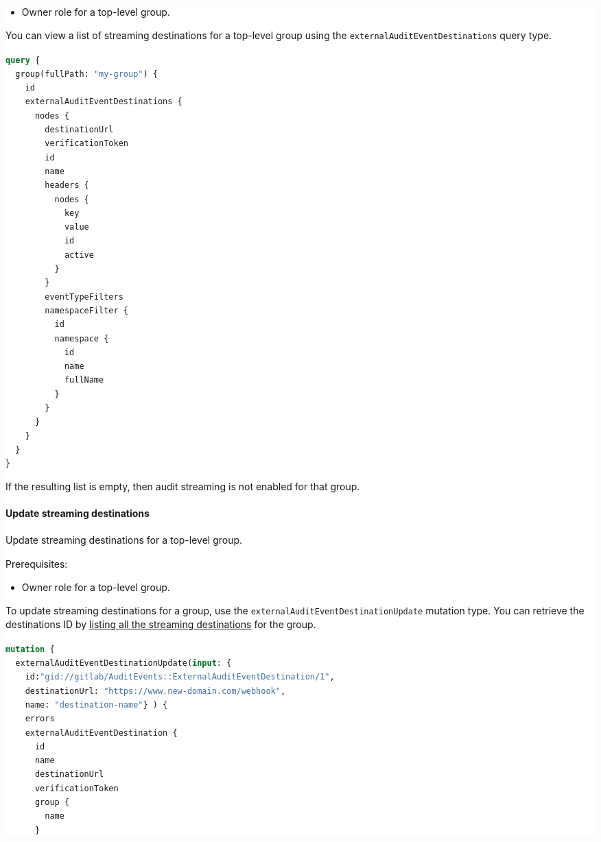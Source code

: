 - Owner role for a top-level group.

You can view a list of streaming destinations for a top-level group using the `externalAuditEventDestinations` query
type.

```graphql
query {
  group(fullPath: "my-group") {
    id
    externalAuditEventDestinations {
      nodes {
        destinationUrl
        verificationToken
        id
        name
        headers {
          nodes {
            key
            value
            id
            active
          }
        }
        eventTypeFilters
        namespaceFilter {
          id
          namespace {
            id
            name
            fullName
          }
        }
      }
    }
  }
}
```

If the resulting list is empty, then audit streaming is not enabled for that group.

#### Update streaming destinations

Update streaming destinations for a top-level group.

Prerequisites:

- Owner role for a top-level group.

To update streaming destinations for a group, use the `externalAuditEventDestinationUpdate` mutation type. You can retrieve the destinations ID
by [listing all the streaming destinations](#list-streaming-destinations) for the group.

```graphql
mutation {
  externalAuditEventDestinationUpdate(input: {
    id:"gid://gitlab/AuditEvents::ExternalAuditEventDestination/1",
    destinationUrl: "https://www.new-domain.com/webhook",
    name: "destination-name"} ) {
    errors
    externalAuditEventDestination {
      id
      name
      destinationUrl
      verificationToken
      group {
        name
      }
```